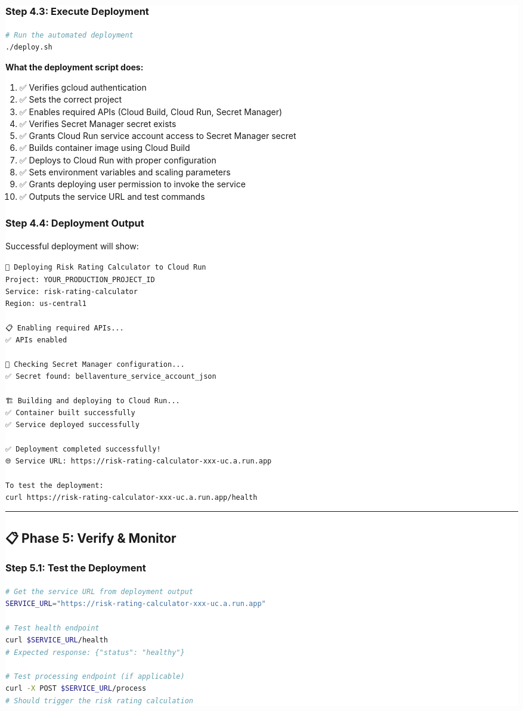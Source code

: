 ### Step 4.3: Execute Deployment

```bash
# Run the automated deployment
./deploy.sh
```

**What the deployment script does:**
1. ✅ Verifies gcloud authentication
2. ✅ Sets the correct project
3. ✅ Enables required APIs (Cloud Build, Cloud Run, Secret Manager)
4. ✅ Verifies Secret Manager secret exists
5. ✅ Grants Cloud Run service account access to Secret Manager secret
6. ✅ Builds container image using Cloud Build
7. ✅ Deploys to Cloud Run with proper configuration
8. ✅ Sets environment variables and scaling parameters
9. ✅ Grants deploying user permission to invoke the service
10. ✅ Outputs the service URL and test commands

### Step 4.4: Deployment Output

Successful deployment will show:
```
🚀 Deploying Risk Rating Calculator to Cloud Run
Project: YOUR_PRODUCTION_PROJECT_ID
Service: risk-rating-calculator
Region: us-central1

📋 Enabling required APIs...
✅ APIs enabled

🔐 Checking Secret Manager configuration...
✅ Secret found: bellaventure_service_account_json

🏗️ Building and deploying to Cloud Run...
✅ Container built successfully
✅ Service deployed successfully

✅ Deployment completed successfully!
🌐 Service URL: https://risk-rating-calculator-xxx-uc.a.run.app

To test the deployment:
curl https://risk-rating-calculator-xxx-uc.a.run.app/health
```

---

## 📋 **Phase 5: Verify & Monitor**

### Step 5.1: Test the Deployment

```bash
# Get the service URL from deployment output
SERVICE_URL="https://risk-rating-calculator-xxx-uc.a.run.app"

# Test health endpoint
curl $SERVICE_URL/health
# Expected response: {"status": "healthy"}

# Test processing endpoint (if applicable)
curl -X POST $SERVICE_URL/process
# Should trigger the risk rating calculation
```
